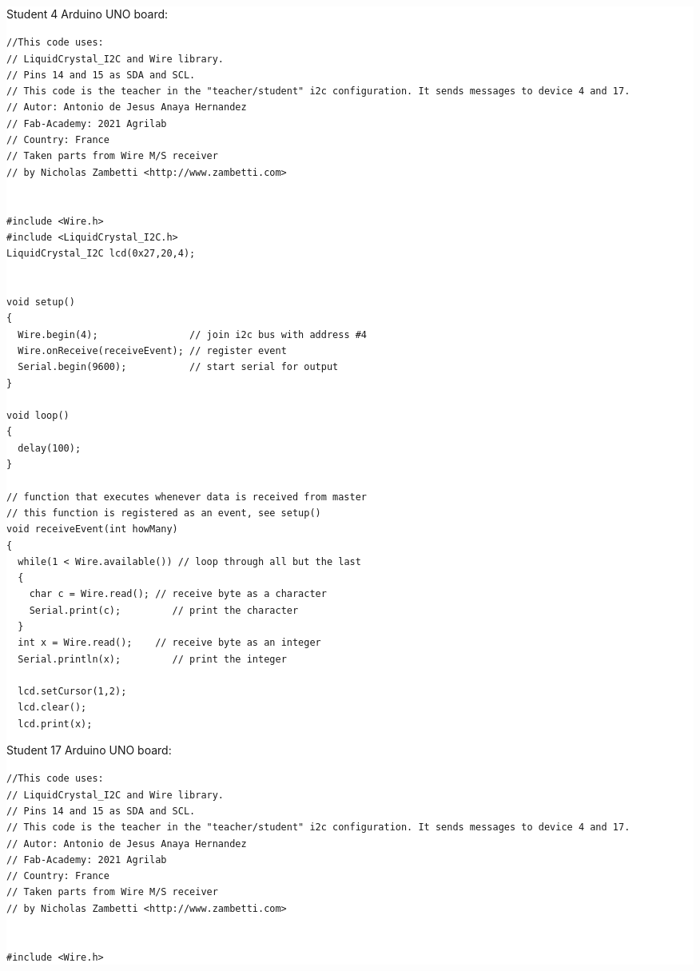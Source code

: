 Student 4 Arduino UNO board:

```
//This code uses:
// LiquidCrystal_I2C and Wire library.
// Pins 14 and 15 as SDA and SCL.
// This code is the teacher in the "teacher/student" i2c configuration. It sends messages to device 4 and 17.
// Autor: Antonio de Jesus Anaya Hernandez
// Fab-Academy: 2021 Agrilab
// Country: France
// Taken parts from Wire M/S receiver
// by Nicholas Zambetti <http://www.zambetti.com>


#include <Wire.h>
#include <LiquidCrystal_I2C.h>
LiquidCrystal_I2C lcd(0x27,20,4);


void setup()
{
  Wire.begin(4);                // join i2c bus with address #4
  Wire.onReceive(receiveEvent); // register event
  Serial.begin(9600);           // start serial for output
}

void loop()
{
  delay(100);
}

// function that executes whenever data is received from master
// this function is registered as an event, see setup()
void receiveEvent(int howMany)
{
  while(1 < Wire.available()) // loop through all but the last
  {
    char c = Wire.read(); // receive byte as a character
    Serial.print(c);         // print the character
  }
  int x = Wire.read();    // receive byte as an integer
  Serial.println(x);         // print the integer

  lcd.setCursor(1,2);
  lcd.clear();
  lcd.print(x);
```


Student 17 Arduino UNO board:

```
//This code uses:
// LiquidCrystal_I2C and Wire library.
// Pins 14 and 15 as SDA and SCL.
// This code is the teacher in the "teacher/student" i2c configuration. It sends messages to device 4 and 17.
// Autor: Antonio de Jesus Anaya Hernandez
// Fab-Academy: 2021 Agrilab
// Country: France
// Taken parts from Wire M/S receiver
// by Nicholas Zambetti <http://www.zambetti.com>


#include <Wire.h>
```